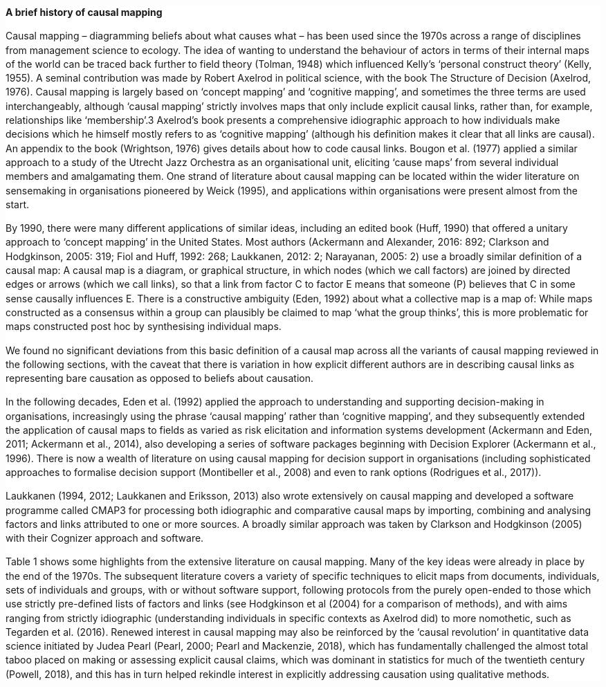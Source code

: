   **A brief history of causal mapping**

  Causal mapping – diagramming beliefs about what causes what – has been used since the 1970s across a range of disciplines from management science to ecology. The idea of wanting to understand the behaviour of actors in terms of their internal maps of the world can be traced back further to field theory (Tolman, 1948) which influenced Kelly’s ‘personal construct theory’ (Kelly, 1955). A seminal contribution was made by Robert Axelrod in political science, with the book The Structure of Decision (Axelrod, 1976). Causal mapping is largely based on ‘concept mapping’ and ‘cognitive mapping’, and sometimes the three terms are used interchangeably, although ‘causal mapping’ strictly involves maps that only include explicit causal links, rather than, for example, relationships like ‘membership’.3 Axelrod’s book presents a comprehensive idiographic approach to how individuals make decisions which he himself mostly refers to as ‘cognitive mapping’ (although his definition makes it clear that all links are causal). An appendix to the book (Wrightson, 1976) gives details about how to code causal links. Bougon et al. (1977) applied a similar approach to a study of the Utrecht Jazz Orchestra as an organisational unit, eliciting ‘cause maps’ from several individual members and amalgamating them. One strand of literature about causal mapping can be located within the wider literature on sensemaking in organisations pioneered by Weick (1995), and applications within organisations were present almost from the start.

  By 1990, there were many different applications of similar ideas, including an edited book (Huff, 1990) that offered a unitary approach to ‘concept mapping’ in the United States. Most authors (Ackermann and Alexander, 2016: 892; Clarkson and Hodgkinson, 2005: 319; Fiol and Huff, 1992: 268; Laukkanen, 2012: 2; Narayanan, 2005: 2) use a broadly similar definition of a causal map: A causal map is a diagram, or graphical structure, in which nodes (which we call factors) are joined by directed edges or arrows (which we call links), so that a link from factor C to factor E means that someone (P) believes that C in some sense causally influences E. There is a constructive ambiguity (Eden, 1992) about what a collective map is a map of: While maps constructed as a consensus within a group can plausibly be claimed to map ‘what the group thinks’, this is more problematic for maps constructed post hoc by synthesising individual maps.

  We found no significant deviations from this basic definition of a causal map across all the variants of causal mapping reviewed in the following sections, with the caveat that there is variation in how explicit different authors are in describing causal links as representing bare causation as opposed to beliefs about causation.

  In the following decades, Eden et al. (1992) applied the approach to understanding and supporting decision-making in organisations, increasingly using the phrase ‘causal mapping’ rather than ‘cognitive mapping’, and they subsequently extended the application of causal maps to fields as varied as risk elicitation and information systems development (Ackermann and Eden, 2011; Ackermann et al., 2014), also developing a series of software packages beginning with Decision Explorer (Ackermann et al., 1996). There is now a wealth of literature on using causal mapping for decision support in organisations (including sophisticated approaches to formalise decision support (Montibeller et al., 2008) and even to rank options (Rodrigues et al., 2017)).

  Laukkanen (1994, 2012; Laukkanen and Eriksson, 2013) also wrote extensively on causal mapping and developed a software programme called CMAP3 for processing both idiographic and comparative causal maps by importing, combining and analysing factors and links attributed to one or more sources. A broadly similar approach was taken by Clarkson and Hodgkinson (2005) with their Cognizer approach and software.

  Table 1 shows some highlights from the extensive literature on causal mapping. Many of the key ideas were already in place by the end of the 1970s. The subsequent literature covers a variety of specific techniques to elicit maps from documents, individuals, sets of individuals and groups, with or without software support, following protocols from the purely open-ended to those which use strictly pre-defined lists of factors and links (see Hodgkinson et al (2004) for a comparison of methods), and with aims ranging from strictly idiographic (understanding individuals in specific contexts as Axelrod did) to more nomothetic, such as Tegarden et al. (2016). Renewed interest in causal mapping may also be reinforced by the ‘causal revolution’ in quantitative data science initiated by Judea Pearl (Pearl, 2000; Pearl and Mackenzie, 2018), which has fundamentally challenged the almost total taboo placed on making or assessing explicit causal claims, which was dominant in statistics for much of the twentieth century (Powell, 2018), and this has in turn helped rekindle interest in explicitly addressing causation using qualitative methods.
